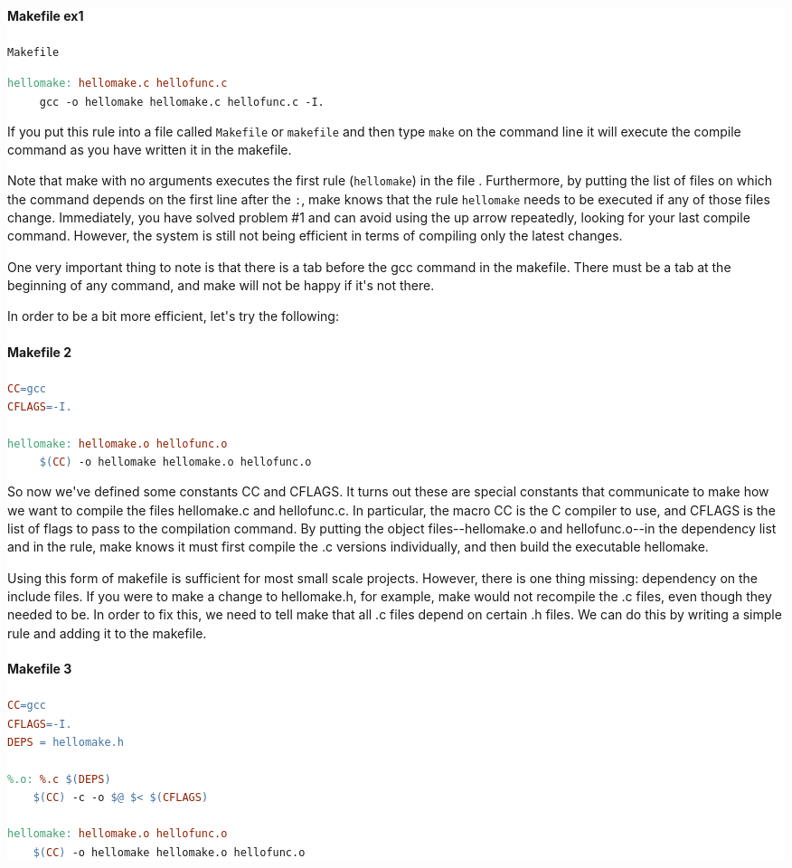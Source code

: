 #### Makefile ex1

`Makefile`

```makefile
hellomake: hellomake.c hellofunc.c
     gcc -o hellomake hellomake.c hellofunc.c -I.
```

If you put this rule into a file called `Makefile` or `makefile` and then type `make` on the command line it will execute the compile command as you have written it in the makefile.

Note that make with no arguments executes the first rule (`hellomake`) in the file . Furthermore, by putting the list of files on which the command depends on the first line after the `:`, make knows that the rule `hellomake` needs to be executed if any of those files change. Immediately, you have solved problem #1 and can avoid using the up arrow repeatedly, looking for your last compile command. However, the system is still not being efficient in terms of compiling only the latest changes.

One very important thing to note is that there is a tab before the gcc command in the makefile. There must be a tab at the beginning of any command, and make will not be happy if it's not there.

In order to be a bit more efficient, let's try the following:

#### Makefile 2

```makefile
CC=gcc
CFLAGS=-I.

hellomake: hellomake.o hellofunc.o
     $(CC) -o hellomake hellomake.o hellofunc.o
```


So now we've defined some constants CC and CFLAGS. It turns out these are special constants that communicate to make how we want to compile the files hellomake.c and hellofunc.c. In particular, the macro CC is the C compiler to use, and CFLAGS is the list of flags to pass to the compilation command. By putting the object files--hellomake.o and hellofunc.o--in the dependency list and in the rule, make knows it must first compile the .c versions individually, and then build the executable hellomake.

Using this form of makefile is sufficient for most small scale projects. However, there is one thing missing: dependency on the include files. If you were to make a change to hellomake.h, for example, make would not recompile the .c files, even though they needed to be. In order to fix this, we need to tell make that all .c files depend on certain .h files. We can do this by writing a simple rule and adding it to the makefile.

#### Makefile 3

```makefile
CC=gcc
CFLAGS=-I.
DEPS = hellomake.h

%.o: %.c $(DEPS)
	$(CC) -c -o $@ $< $(CFLAGS)

hellomake: hellomake.o hellofunc.o
	$(CC) -o hellomake hellomake.o hellofunc.o
```
